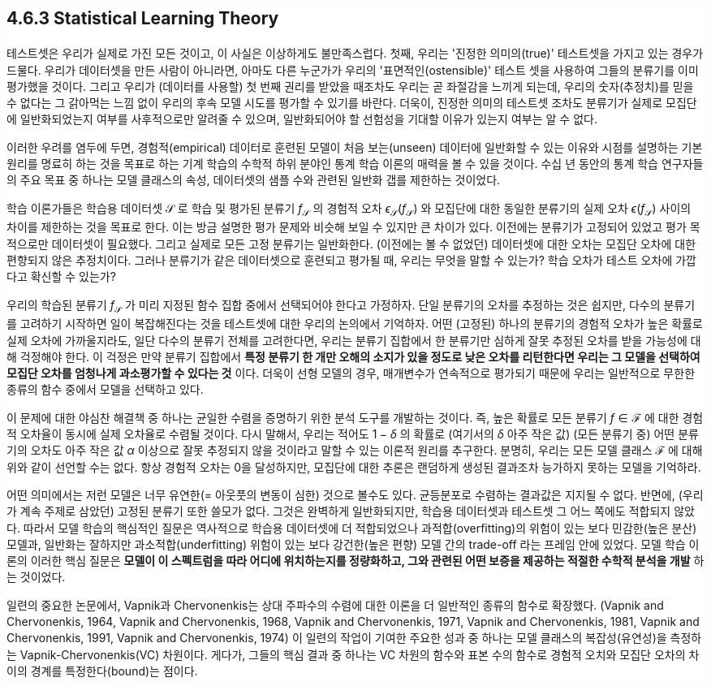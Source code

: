 ## 4.6.3 Statistical Learning Theory

테스트셋은 우리가 실제로 가진 모든 것이고, 이 사실은 이상하게도 불만족스럽다. 
첫째, 우리는 '진정한 의미의(true)' 테스트셋을 가지고 있는 경우가 드물다. 
우리가 데이터셋을 만든 사람이 아니라면, 아마도 다른 누군가가 우리의 '표면적인(ostensible)' 테스트 셋을 사용하여 그들의 분류기를 이미 평가했을 것이다. 
그리고 우리가 (데이터를 사용할) 첫 번째 권리를 받았을 때조차도 우리는 곧 좌절감을 느끼게 되는데, 
우리의 숫자(추정치)를 믿을 수 없다는 그 갉아먹는 느낌 없이 우리의 후속 모델 시도를 평가할 수 있기를 바란다. 
더욱이, 진정한 의미의 테스트셋 조차도 분류기가 실제로 모집단에 일반화되었는지 여부를 사후적으로만 알려줄 수 있으며, 
일반화되어야 할 선험성을 기대할 이유가 있는지 여부는 알 수 없다.
<br>

이러한 우려를 염두에 두면, 경험적(empirical) 데이터로 훈련된 모델이 처음 보는(unseen) 데이터에 일반화할 수 있는 이유와 시점를 설명하는 기본 원리를 명료히 하는 것을 
목표로 하는 기계 학습의 수학적 하위 분야인 통계 학습 이론의 매력을 볼 수 있을 것이다. 
수십 년 동안의 통계 학습 연구자들의 주요 목표 중 하나는 모델 클래스의 속성, 데이터셋의 샘플 수와 관련된 일반화 갭를 제한하는 것이었다.
<br>

학습 이론가들은 학습용 데이터셋 $\mathcal{S}$ 로 학습 및 평가된 분류기 $f_\mathcal{S}$ 의 경험적 오차 $\epsilon_\mathcal{S}(f_\mathcal{S})$ 와 
모집단에 대한 동일한 분류기의 실제 오차 $\epsilon(f_\mathcal{S})$ 사이의 차이를 제한하는 것을 목표로 한다. 
이는 방금 설명한 평가 문제와 비슷해 보일 수 있지만 큰 차이가 있다. 
이전에는 분류기가 고정되어 있었고 평가 목적으로만 데이터셋이 필요했다. 
그리고 실제로 모든 고정 분류기는 일반화한다. (이전에는 볼 수 없었던) 데이터셋에 대한 오차는 모집단 오차에 대한 편향되지 않은 추정치이다. 
그러나 분류기가 같은 데이터셋으로 훈련되고 평가될 때, 우리는 무엇을 말할 수 있는가? 학습 오차가 테스트 오차에 가깝다고 확신할 수 있는가?
<br>

우리의 학습된 분류기 $f_\mathcal{S}$ 가 미리 지정된 함수 집합 중에서 선택되어야 한다고 가정하자. 
단일 분류기의 오차를 추정하는 것은 쉽지만, 다수의 분류기를 고려하기 시작하면 일이 복잡해진다는 것을 테스트셋에 대한 우리의 논의에서 기억하자. 
어떤 (고정된) 하나의 분류기의 경험적 오차가 높은 확률로 실제 오차에 가까울지라도, 
일단 다수의 분류기 전체를 고려한다면, 우리는 분류기 집합에서 한 분류기만 심하게 잘못 추정된 오차를 받을 가능성에 대해 걱정해야 한다. 
이 걱정은 만약 분류기 집합에서 **특정 분류기 한 개만 오해의 소지가 있을 정도로 낮은 오차를 리턴한다면 
우리는 그 모델을 선택하여 모집단 오차를 엄청나게 과소평가할 수 있다는 것** 이다. 
더욱이 선형 모델의 경우, 매개변수가 연속적으로 평가되기 때문에 우리는 일반적으로 무한한 종류의 함수 중에서 모델을 선택하고 있다.
<br>

이 문제에 대한 야심찬 해결책 중 하나는 균일한 수렴을 증명하기 위한 분석 도구를 개발하는 것이다. 
즉, 높은 확률로 모든 분류기 $f\in\mathcal{F}$ 에 대한 경험적 오차율이 동시에 실제 오차율로 수렴될 것이다.
다시 말해서, 우리는 적어도 $1-\delta$ 의 확률로 (여기서의 $\delta$ 아주 작은 값)
(모든 분류기 중) 어떤 분류기의 오차도 아주 작은 값 $\alpha$ 이상으로 잘못 추정되지 않을 것이라고 말할 수 있는 이론적 원리를 추구한다.
분명히, 우리는 모든 모델 클래스  $\mathcal{F}$ 에 대해 위와 같이 선언할 수는 없다. 
항상 경험적 오차는 0을 달성하지만, 모집단에 대한 추론은 랜덤하게 생성된 결과조차 능가하지 못하는 모델을 기억하라.
<br>

어떤 의미에서는 저런 모델은 너무 유연한(= 아웃풋의 변동이 심한) 것으로 볼수도 있다. 균등분포로 수렴하는 결과값은 지지될 수 없다. 
반면에, (우리가 계속 주제로 삼았던) 고정된 분류기 또한 쓸모가 없다. 그것은 완벽하게 일반화되지만, 학습용 데이터셋과 테스트셋 그 어느 쪽에도 적합되지 않았다. 
따라서 모델 학습의 핵심적인 질문은 역사적으로 학습용 데이터셋에 더 적합되었으나 과적합(overfitting)의 위험이 있는 보다 민감한(높은 분산) 모델과, 
일반화는 잘하지만 과소적합(underfitting) 위험이 있는 보다 강건한(높은 편향) 모델 간의 trade-off 라는 프레임 안에 있었다. 
모델 학습 이론의 이러한 핵심 질문은 **모델이 이 스펙트럼을 따라 어디에 위치하는지를 정량화하고, 그와 관련된 어떤 보증을 제공하는 적절한 수학적 분석을 개발** 하는 것이었다.
<br>

일련의 중요한 논문에서, Vapnik과 Chervonenkis는 상대 주파수의 수렴에 대한 이론을 더 일반적인 종류의 함수로 확장했다.
(Vapnik and Chervonenkis, 1964, Vapnik and Chervonenkis, 1968, Vapnik and Chervonenkis, 1971, Vapnik and Chervonenkis, 1981, Vapnik and Chervonenkis, 1991, Vapnik and Chervonenkis, 1974)
이 일련의 작업이 기여한 주요한 성과 중 하나는 모델 클래스의 복잡성(유연성)을 측정하는 Vapnik-Chervonenkis(VC) 차원이다. 
게다가, 그들의 핵심 결과 중 하나는 VC 차원의 함수와 표본 수의 함수로 경험적 오치와 모집단 오차의 차이의 경계를 특정한다(bound)는 점이다.
<br>
